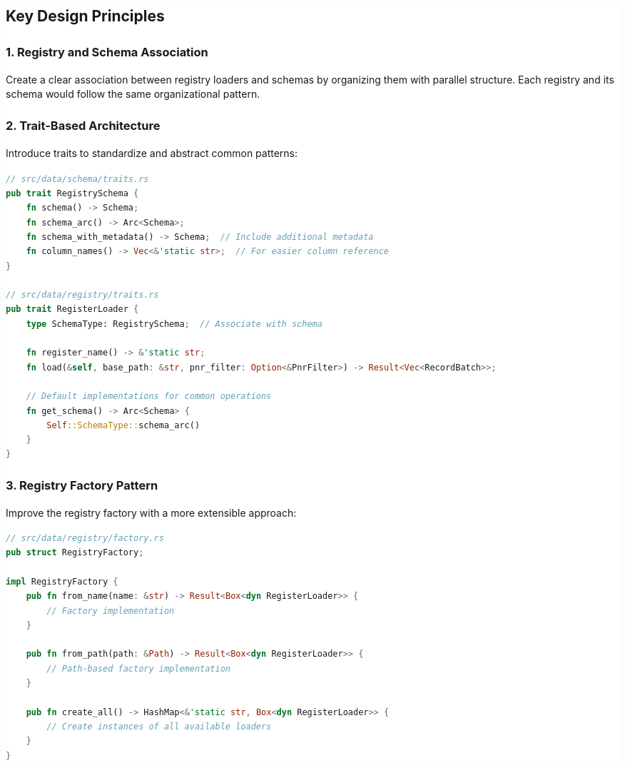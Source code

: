 
## Key Design Principles

### 1. Registry and Schema Association

Create a clear association between registry loaders and schemas by organizing them with parallel structure. Each registry and its schema would follow the same organizational pattern.

### 2. Trait-Based Architecture

Introduce traits to standardize and abstract common patterns:

```rust
// src/data/schema/traits.rs
pub trait RegistrySchema {
    fn schema() -> Schema;
    fn schema_arc() -> Arc<Schema>;
    fn schema_with_metadata() -> Schema;  // Include additional metadata
    fn column_names() -> Vec<&'static str>;  // For easier column reference
}

// src/data/registry/traits.rs
pub trait RegisterLoader {
    type SchemaType: RegistrySchema;  // Associate with schema
    
    fn register_name() -> &'static str;
    fn load(&self, base_path: &str, pnr_filter: Option<&PnrFilter>) -> Result<Vec<RecordBatch>>;
    
    // Default implementations for common operations
    fn get_schema() -> Arc<Schema> {
        Self::SchemaType::schema_arc()
    }
}
```

### 3. Registry Factory Pattern

Improve the registry factory with a more extensible approach:

```rust
// src/data/registry/factory.rs
pub struct RegistryFactory;

impl RegistryFactory {
    pub fn from_name(name: &str) -> Result<Box<dyn RegisterLoader>> {
        // Factory implementation
    }
    
    pub fn from_path(path: &Path) -> Result<Box<dyn RegisterLoader>> {
        // Path-based factory implementation
    }
    
    pub fn create_all() -> HashMap<&'static str, Box<dyn RegisterLoader>> {
        // Create instances of all available loaders
    }
}
```

